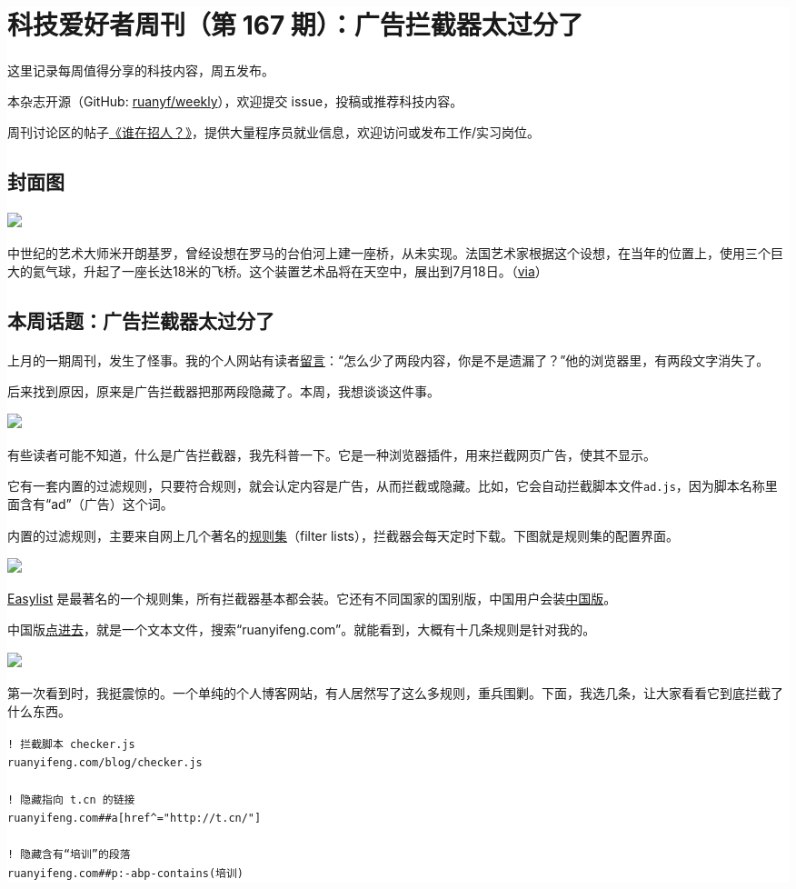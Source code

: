# 科技爱好者周刊（第 167 期）：广告拦截器太过分了

这里记录每周值得分享的科技内容，周五发布。

本杂志开源（GitHub: [ruanyf/weekly](https://github.com/ruanyf/weekly)），欢迎提交 issue，投稿或推荐科技内容。

周刊讨论区的帖子[《谁在招人？》](https://github.com/ruanyf/weekly/issues/1826)，提供大量程序员就业信息，欢迎访问或发布工作/实习岗位。

## 封面图

![](https://cdn.beekka.com/blogimg/asset/202107/bg2021071518.jpg)

中世纪的艺术大师米开朗基罗，曾经设想在罗马的台伯河上建一座桥，从未实现。法国艺术家根据这个设想，在当年的位置上，使用三个巨大的氦气球，升起了一座长达18米的飞桥。这个装置艺术品将在天空中，展出到7月18日。（[via](https://news.yahoo.com/flying-bridge-inspired-michelangelo-floats-170727926.html)）

## 本周话题：广告拦截器太过分了

上月的一期周刊，发生了怪事。我的个人网站有读者[留言](https://www.ruanyifeng.com/blog/2021/06/weekly-issue-164.html#comment-427536)：“怎么少了两段内容，你是不是遗漏了？”他的浏览器里，有两段文字消失了。

后来找到原因，原来是广告拦截器把那两段隐藏了。本周，我想谈谈这件事。

![](https://cdn.beekka.com/blogimg/asset/202107/bg2021071411.jpg)

有些读者可能不知道，什么是广告拦截器，我先科普一下。它是一种浏览器插件，用来拦截网页广告，使其不显示。

它有一套内置的过滤规则，只要符合规则，就会认定内容是广告，从而拦截或隐藏。比如，它会自动拦截脚本文件`ad.js`，因为脚本名称里面含有“ad”（广告）这个词。

内置的过滤规则，主要来自网上几个著名的[规则集](https://github.com/hl2guide/All-in-One-Customized-Adblock-List/blob/master/adfilters_urls.txt)（filter lists），拦截器会每天定时下载。下图就是规则集的配置界面。

![](https://cdn.beekka.com/blogimg/asset/202107/bg2021071412.jpg)

[Easylist](https://easylist.to/) 是最著名的一个规则集，所有拦截器基本都会装。它还有不同国家的国别版，中国用户会装[中国版](https://github.com/easylist/easylistchina)。

中国版[点进去](https://easylist-downloads.adblockplus.org/easylistchina.txt)，就是一个文本文件，搜索“ruanyifeng.com”。就能看到，大概有十几条规则是针对我的。

![](https://cdn.beekka.com/blogimg/asset/202107/bg2021071413.jpg)

第一次看到时，我挺震惊的。一个单纯的个人博客网站，有人居然写了这么多规则，重兵围剿。下面，我选几条，让大家看看它到底拦截了什么东西。

```
! 拦截脚本 checker.js
ruanyifeng.com/blog/checker.js

! 隐藏指向 t.cn 的链接
ruanyifeng.com##a[href^="http://t.cn/"]

! 隐藏含有“培训”的段落
ruanyifeng.com##p:-abp-contains(培训)
```
